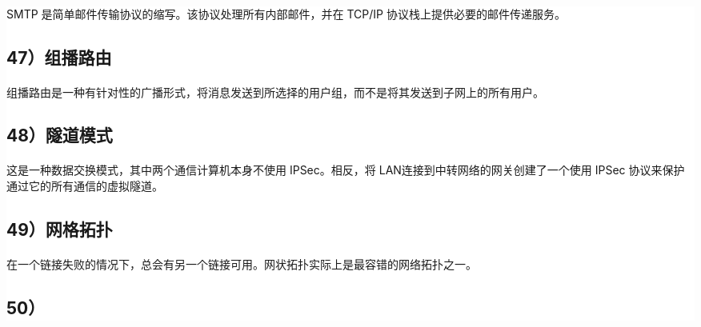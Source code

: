 SMTP 是简单邮件传输协议的缩写。该协议处理所有内部邮件，并在 TCP/IP 协议栈上提供必要的邮件传递服务。

## 47）组播路由

组播路由是一种有针对性的广播形式，将消息发送到所选择的用户组，而不是将其发送到子网上的所有用户。

## 48）隧道模式

这是一种数据交换模式，其中两个通信计算机本身不使用 IPSec。相反，将 LAN连接到中转网络的网关创建了一个使用 IPSec 协议来保护通过它的所有通信的虚拟隧道。

## 49）网格拓扑

在一个链接失败的情况下，总会有另一个链接可用。网状拓扑实际上是最容错的网络拓扑之一。

## 50）